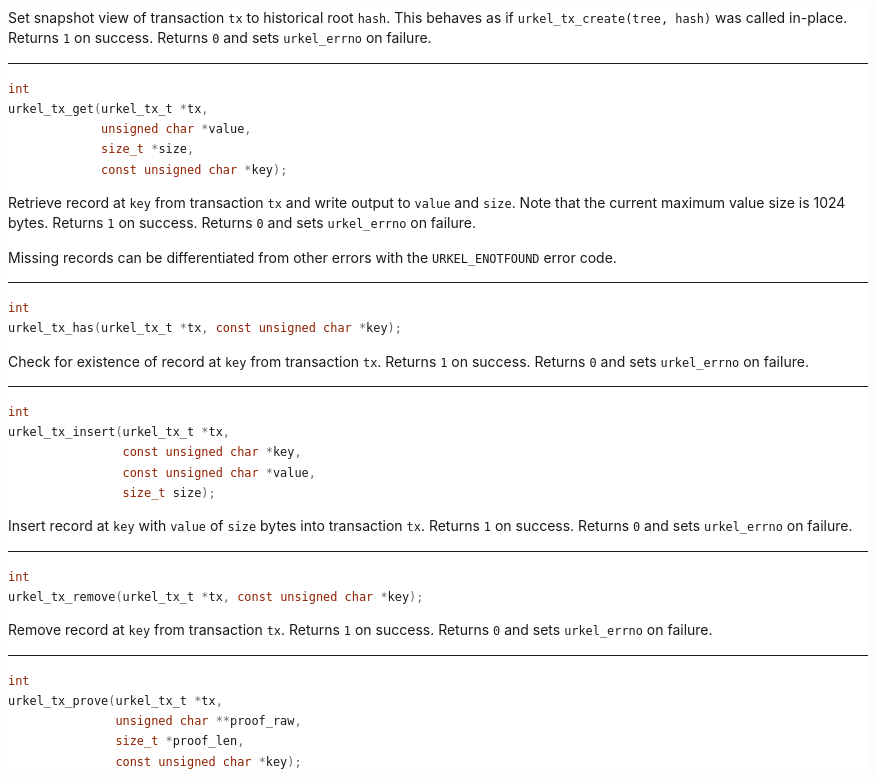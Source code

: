 Set snapshot view of transaction `tx` to historical root `hash`. This behaves
as if `urkel_tx_create(tree, hash)` was called in-place. Returns `1` on
success. Returns `0` and sets `urkel_errno` on failure.

---

``` c
int
urkel_tx_get(urkel_tx_t *tx,
             unsigned char *value,
             size_t *size,
             const unsigned char *key);
```

Retrieve record at `key` from transaction `tx` and write output to `value` and
`size`. Note that the current maximum value size is 1024 bytes. Returns `1` on
success. Returns `0` and sets `urkel_errno` on failure.

Missing records can be differentiated from other errors with the
`URKEL_ENOTFOUND` error code.

---

``` c
int
urkel_tx_has(urkel_tx_t *tx, const unsigned char *key);
```

Check for existence of record at `key` from transaction `tx`. Returns `1` on
success. Returns `0` and sets `urkel_errno` on failure.

---

``` c
int
urkel_tx_insert(urkel_tx_t *tx,
                const unsigned char *key,
                const unsigned char *value,
                size_t size);
```

Insert record at `key` with `value` of `size` bytes into transaction `tx`.
Returns `1` on success. Returns `0` and sets `urkel_errno` on failure.

---

``` c
int
urkel_tx_remove(urkel_tx_t *tx, const unsigned char *key);
```

Remove record at `key` from transaction `tx`. Returns `1` on success. Returns
`0` and sets `urkel_errno` on failure.

---

``` c
int
urkel_tx_prove(urkel_tx_t *tx,
               unsigned char **proof_raw,
               size_t *proof_len,
               const unsigned char *key);
```
